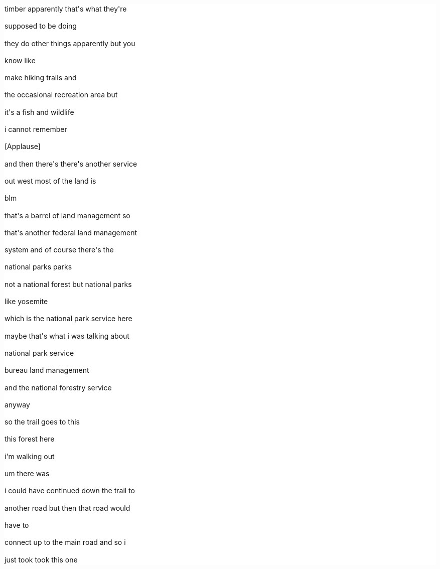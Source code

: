 timber apparently that&#39;s what they&#39;re

supposed to be doing

they do other things apparently but you

know like

make hiking trails and

the occasional recreation area but

it&#39;s a fish and wildlife

i cannot remember

[Applause]

and then there&#39;s there&#39;s another service

out west most of the land is

blm

that&#39;s a barrel of land management so

that&#39;s another federal land management

system and of course there&#39;s the

national parks parks

not a national forest but national parks

like yosemite

which is the national park service here

maybe that&#39;s what i was talking about

national park service

bureau land management

and the national forestry service

anyway

so the trail goes to this

this forest here

i&#39;m walking out

um there was

i could have continued down the trail to

another road but then that road would

have to

connect up to the main road and so i

just took took this one
